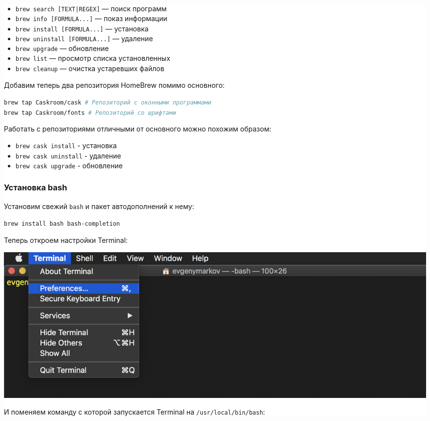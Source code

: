 - `brew search [TEXT|REGEX]` — поиск программ
- `brew info [FORMULA...]` — показ информации
- `brew install [FORMULA...]` — установка
- `brew uninstall [FORMULA...]` — удаление
- `brew upgrade` — обновление
- `brew list` — просмотр списка установленных
- `brew cleanup` — очистка устаревших файлов

Добавим теперь два репозитория HomeBrew помимо основного:

```bash
brew tap Caskroom/cask # Репозиторий с оконными программами
brew tap Caskroom/fonts # Репозиторий со шрифтами
```

Работать с репозиториями отличными от основного можно похожим образом:

- `brew cask install` - установка
- `brew cask uninstall` - удаление
- `brew cask upgrade` - обновление

### Установка bash

Установим свежий `bash` и пакет автодополнений к нему:

```bash
brew install bash bash-completion
```

Теперь откроем настройки Terminal:

![Terminal preferences](./images/terminal-preferences.png)

И поменяем команду с которой запускается Terminal на `/usr/local/bin/bash`:
